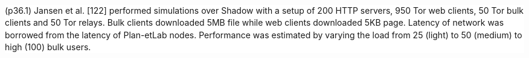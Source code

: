 (p36.1) Jansen et al. [122] performed simulations over Shadow with a setup of 200 HTTP servers, 950 Tor web clients, 50 Tor bulk clients and 50 Tor relays. Bulk clients downloaded 5MB file while web clients downloaded 5KB page. Latency of network was borrowed from the latency of Plan-etLab nodes. Performance was estimated by varying the load from 25 (light) to 50 (medium) to high (100) bulk users.
